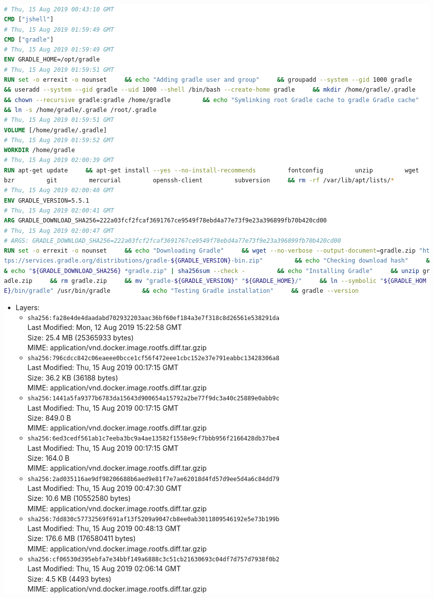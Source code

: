 ```dockerfile
# Thu, 15 Aug 2019 00:43:10 GMT
CMD ["jshell"]
# Thu, 15 Aug 2019 01:59:49 GMT
CMD ["gradle"]
# Thu, 15 Aug 2019 01:59:49 GMT
ENV GRADLE_HOME=/opt/gradle
# Thu, 15 Aug 2019 01:59:51 GMT
RUN set -o errexit -o nounset     && echo "Adding gradle user and group"     && groupadd --system --gid 1000 gradle     && useradd --system --gid gradle --uid 1000 --shell /bin/bash --create-home gradle     && mkdir /home/gradle/.gradle     && chown --recursive gradle:gradle /home/gradle         && echo "Symlinking root Gradle cache to gradle Gradle cache"     && ln -s /home/gradle/.gradle /root/.gradle
# Thu, 15 Aug 2019 01:59:51 GMT
VOLUME [/home/gradle/.gradle]
# Thu, 15 Aug 2019 01:59:52 GMT
WORKDIR /home/gradle
# Thu, 15 Aug 2019 02:00:39 GMT
RUN apt-get update     && apt-get install --yes --no-install-recommends         fontconfig         unzip         wget                 bzr         git         mercurial         openssh-client         subversion     && rm -rf /var/lib/apt/lists/*
# Thu, 15 Aug 2019 02:00:40 GMT
ENV GRADLE_VERSION=5.5.1
# Thu, 15 Aug 2019 02:00:41 GMT
ARG GRADLE_DOWNLOAD_SHA256=222a03fcf2fcaf3691767ce9549f78ebd4a77e73f9e23a396899fb70b420cd00
# Thu, 15 Aug 2019 02:00:47 GMT
# ARGS: GRADLE_DOWNLOAD_SHA256=222a03fcf2fcaf3691767ce9549f78ebd4a77e73f9e23a396899fb70b420cd00
RUN set -o errexit -o nounset     && echo "Downloading Gradle"     && wget --no-verbose --output-document=gradle.zip "https://services.gradle.org/distributions/gradle-${GRADLE_VERSION}-bin.zip"         && echo "Checking download hash"     && echo "${GRADLE_DOWNLOAD_SHA256} *gradle.zip" | sha256sum --check -         && echo "Installing Gradle"     && unzip gradle.zip     && rm gradle.zip     && mv "gradle-${GRADLE_VERSION}" "${GRADLE_HOME}/"     && ln --symbolic "${GRADLE_HOME}/bin/gradle" /usr/bin/gradle         && echo "Testing Gradle installation"     && gradle --version
```

-	Layers:
	-	`sha256:fa28e4de4daadabd702932203aac36bf60ef184a3e7f318c8d26561e538291da`  
		Last Modified: Mon, 12 Aug 2019 15:22:58 GMT  
		Size: 25.4 MB (25365933 bytes)  
		MIME: application/vnd.docker.image.rootfs.diff.tar.gzip
	-	`sha256:796cdcc842c06eaeee0bcce1cf56f472eee1cbc152e37e791eabbc13428306a8`  
		Last Modified: Thu, 15 Aug 2019 00:17:15 GMT  
		Size: 36.2 KB (36188 bytes)  
		MIME: application/vnd.docker.image.rootfs.diff.tar.gzip
	-	`sha256:1441a5fa9377b6783da15643d900654a15792a2be77f9dc3a40c25889e0abb9c`  
		Last Modified: Thu, 15 Aug 2019 00:17:15 GMT  
		Size: 849.0 B  
		MIME: application/vnd.docker.image.rootfs.diff.tar.gzip
	-	`sha256:6ed3cedf561ab1c7eeba3bc9a4ae13582f1558e9cf7bbb956f2166428db37be4`  
		Last Modified: Thu, 15 Aug 2019 00:17:15 GMT  
		Size: 164.0 B  
		MIME: application/vnd.docker.image.rootfs.diff.tar.gzip
	-	`sha256:2ad035116ae9df98206688b6aed9e81f7e7ae62018d4fd57d9ee5d4a6c84dd79`  
		Last Modified: Thu, 15 Aug 2019 00:47:30 GMT  
		Size: 10.6 MB (10552580 bytes)  
		MIME: application/vnd.docker.image.rootfs.diff.tar.gzip
	-	`sha256:7dd830c57732569f691af13f5209a9047cb8ee0ab3011809546192e5e73b199b`  
		Last Modified: Thu, 15 Aug 2019 00:48:13 GMT  
		Size: 176.6 MB (176580411 bytes)  
		MIME: application/vnd.docker.image.rootfs.diff.tar.gzip
	-	`sha256:cf06530d395ebfa7e34bbf149a6888c3c51cb21630693c04df7d757d7938f0b2`  
		Last Modified: Thu, 15 Aug 2019 02:06:14 GMT  
		Size: 4.5 KB (4493 bytes)  
		MIME: application/vnd.docker.image.rootfs.diff.tar.gzip